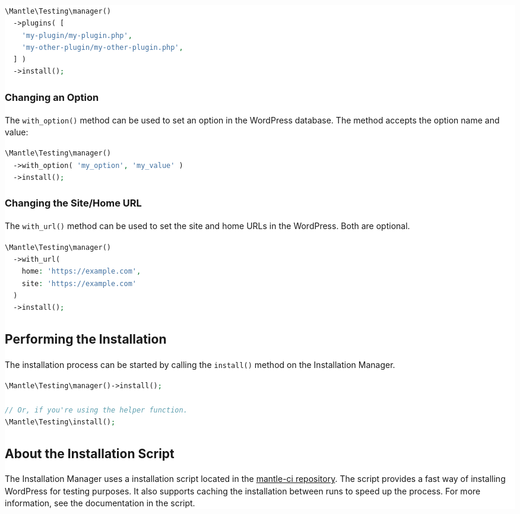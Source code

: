 ```php
\Mantle\Testing\manager()
  ->plugins( [
    'my-plugin/my-plugin.php',
    'my-other-plugin/my-other-plugin.php',
  ] )
  ->install();
```

### Changing an Option

The `with_option()` method can be used to set an option in the WordPress
database. The method accepts the option name and value:

```php
\Mantle\Testing\manager()
  ->with_option( 'my_option', 'my_value' )
  ->install();
```

### Changing the Site/Home URL

The `with_url()` method can be used to set the site and home URLs in the
WordPress. Both are optional.

```php
\Mantle\Testing\manager()
  ->with_url(
    home: 'https://example.com',
    site: 'https://example.com'
  )
  ->install();
```

## Performing the Installation

The installation process can be started by calling the `install()` method on the
Installation Manager.

```php
\Mantle\Testing\manager()->install();

// Or, if you're using the helper function.
\Mantle\Testing\install();
```

## About the Installation Script

The Installation Manager uses a installation script located in the
[mantle-ci repository](https://github.com/alleyinteractive/mantle-ci/blob/HEAD/install-wp-tests.sh).
The script provides a fast way of installing WordPress for testing purposes. It
also supports caching the installation between runs to speed up the process. For
more information, see the documentation in the script.
